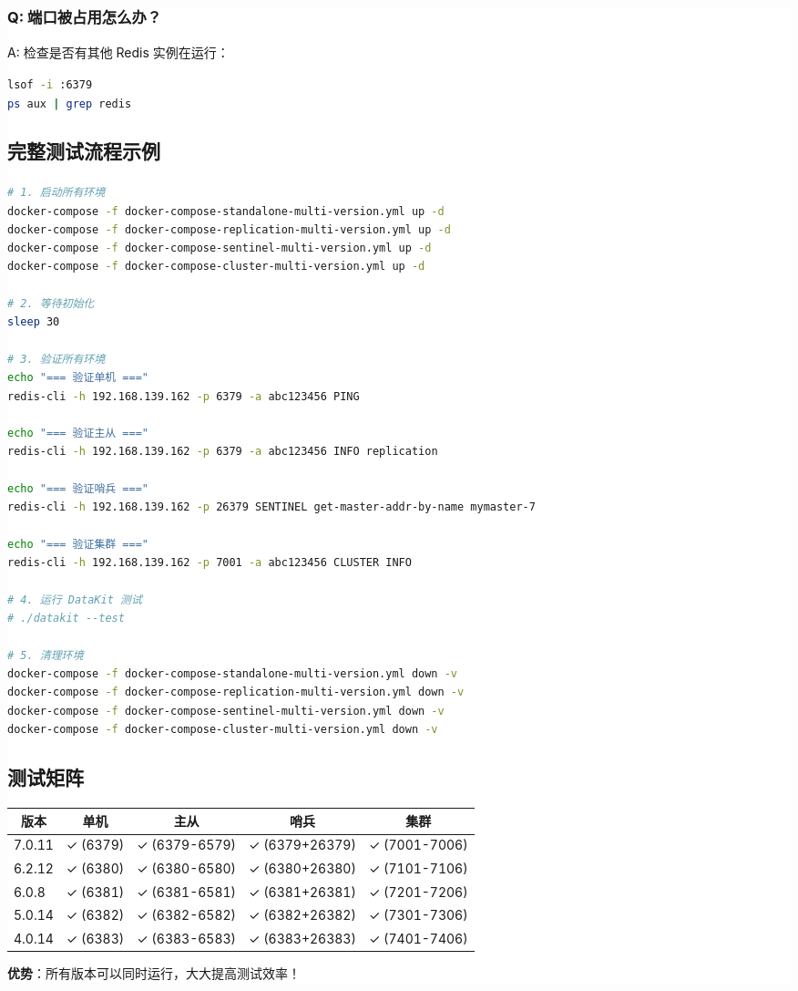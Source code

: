 ### Q: 端口被占用怎么办？
A: 检查是否有其他 Redis 实例在运行：
```bash
lsof -i :6379
ps aux | grep redis
```

## 完整测试流程示例

```bash
# 1. 启动所有环境
docker-compose -f docker-compose-standalone-multi-version.yml up -d
docker-compose -f docker-compose-replication-multi-version.yml up -d
docker-compose -f docker-compose-sentinel-multi-version.yml up -d
docker-compose -f docker-compose-cluster-multi-version.yml up -d

# 2. 等待初始化
sleep 30

# 3. 验证所有环境
echo "=== 验证单机 ==="
redis-cli -h 192.168.139.162 -p 6379 -a abc123456 PING

echo "=== 验证主从 ==="
redis-cli -h 192.168.139.162 -p 6379 -a abc123456 INFO replication

echo "=== 验证哨兵 ==="
redis-cli -h 192.168.139.162 -p 26379 SENTINEL get-master-addr-by-name mymaster-7

echo "=== 验证集群 ==="
redis-cli -h 192.168.139.162 -p 7001 -a abc123456 CLUSTER INFO

# 4. 运行 DataKit 测试
# ./datakit --test

# 5. 清理环境
docker-compose -f docker-compose-standalone-multi-version.yml down -v
docker-compose -f docker-compose-replication-multi-version.yml down -v
docker-compose -f docker-compose-sentinel-multi-version.yml down -v
docker-compose -f docker-compose-cluster-multi-version.yml down -v
```

## 测试矩阵

| 版本 | 单机 | 主从 | 哨兵 | 集群 |
|------|------|------|------|------|
| 7.0.11 | ✓ (6379) | ✓ (6379-6579) | ✓ (6379+26379) | ✓ (7001-7006) |
| 6.2.12 | ✓ (6380) | ✓ (6380-6580) | ✓ (6380+26380) | ✓ (7101-7106) |
| 6.0.8  | ✓ (6381) | ✓ (6381-6581) | ✓ (6381+26381) | ✓ (7201-7206) |
| 5.0.14 | ✓ (6382) | ✓ (6382-6582) | ✓ (6382+26382) | ✓ (7301-7306) |
| 4.0.14 | ✓ (6383) | ✓ (6383-6583) | ✓ (6383+26383) | ✓ (7401-7406) |

**优势**：所有版本可以同时运行，大大提高测试效率！
